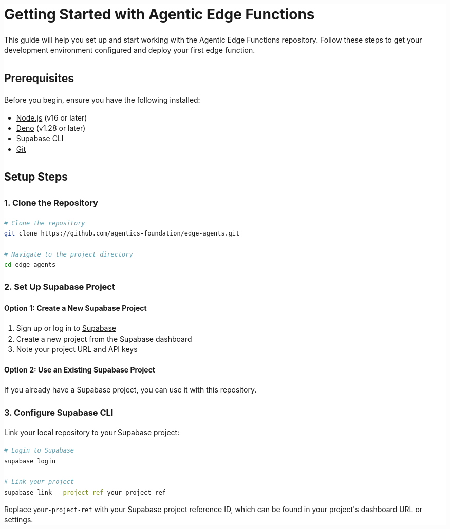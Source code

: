 # Getting Started with Agentic Edge Functions

This guide will help you set up and start working with the Agentic Edge Functions repository. Follow these steps to get your development environment configured and deploy your first edge function.

## Prerequisites

Before you begin, ensure you have the following installed:

- [Node.js](https://nodejs.org/) (v16 or later)
- [Deno](https://deno.land/#installation) (v1.28 or later)
- [Supabase CLI](https://supabase.com/docs/reference/cli/installing-and-updating)
- [Git](https://git-scm.com/downloads)

## Setup Steps

### 1. Clone the Repository

```bash
# Clone the repository
git clone https://github.com/agentics-foundation/edge-agents.git

# Navigate to the project directory
cd edge-agents
```

### 2. Set Up Supabase Project

#### Option 1: Create a New Supabase Project

1. Sign up or log in to [Supabase](https://supabase.com)
2. Create a new project from the Supabase dashboard
3. Note your project URL and API keys

#### Option 2: Use an Existing Supabase Project

If you already have a Supabase project, you can use it with this repository.

### 3. Configure Supabase CLI

Link your local repository to your Supabase project:

```bash
# Login to Supabase
supabase login

# Link your project
supabase link --project-ref your-project-ref
```

Replace `your-project-ref` with your Supabase project reference ID, which can be found in your project's dashboard URL or settings.
